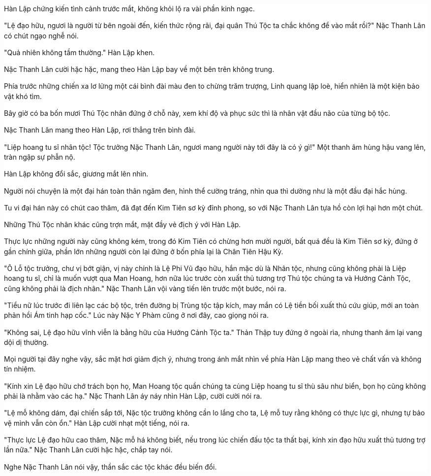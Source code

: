 Hàn Lập chứng kiến tình cảnh trước mắt, không khỏi lộ ra vài phần kinh ngạc.

"Lệ đạo hữu, ngươi là người từ bên ngoài đến, kiến thức rộng rãi, đại quân Thú Tộc ta chắc không để vào mắt rồi?" Nặc Thanh Lân có chút ngạo nghễ nói.

"Quả nhiên không tầm thường." Hàn Lập khen.

Nặc Thanh Lân cười hặc hặc, mang theo Hàn Lập bay về một bên trên không trung.

Phía trước những chiến xa lơ lửng một cái bình đài màu đen to chừng trăm trượng, Linh quang lập loè, hiển nhiên là một kiện bảo vật khó tìm.

Bây giờ có ba bốn mươi Thú Tộc nhân đứng ở chỗ này, xem khí độ và phục sức thì là nhân vật đầu não của từng bộ tộc.

Nặc Thanh Lân mang theo Hàn Lập, rơi thẳng trên bình đài.

"Liệp hoang tu sĩ nhân tộc! Tộc trưởng Nặc Thanh Lân, ngươi mang người này tới đây là có ý gì!" Một thanh âm hùng hậu vang lên, tràn ngập sự phẫn nộ.

Hàn Lập không đổi sắc, giương mắt lên nhìn.

Người nói chuyện là một đại hán toàn thân ngăm đen, hình thể cường tráng, nhìn qua thì dường như là một đầu đại hắc hùng.

Tu vi đại hán này có chút cao thâm, đã đạt đến Kim Tiên sơ kỳ đỉnh phong, so với Nặc Thanh Lân tựa hồ còn lợi hại hơn một chút.

Những Thú Tộc nhân khác cũng trợn mắt, mặt đầy vẻ địch ý với Hàn Lập.

Thực lực những người này cũng không kém, trong đó Kim Tiên có chừng hơn mười người, bất quá đều là Kim Tiên sơ kỳ, đứng ở gần chính giữa, phần lớn những người còn lại đứng ở bốn phía lại là Chân Tiên Hậu Kỳ.

"Ô Lỗ tộc trưởng, chư vị bớt giận, vị này chính là Lệ Phi Vũ đạo hữu, hắn mặc dù là Nhân tộc, nhưng cũng không phải là Liệp hoang tu sĩ, chỉ là muốn vượt qua Man Hoang, hơn nữa lúc trước còn xuất thủ tương trợ Thú tộc chúng ta và Hướng Cảnh Tộc, cũng không phải là địch nhân." Nặc Thanh Lân vội vàng tiến lên trước một bước, nói ra.

"Tiểu nữ lúc trước đi liên lạc các bộ tộc, trên đường bị Trùng tộc tập kích, may mắn có Lệ tiền bối xuất thủ cứu giúp, mới an toàn phản hồi Ám tinh hạp cốc." Lúc này Nặc Y Phàm cũng ở nơi đây, cao giọng nói ra.

"Không sai, Lệ đạo hữu vĩnh viễn là bằng hữu của Hướng Cảnh Tộc ta." Thản Thập tuy đứng ở ngoài rìa, nhưng thanh âm lại vang dội dị thường.

Mọi người tại đây nghe vậy, sắc mặt hơi giảm địch ý, nhưng trong ánh mắt nhìn về phía Hàn Lập mang theo vẻ chất vấn và không tín nhiệm.

"Kính xin Lệ đạo hữu chớ trách bọn họ, Man Hoang tộc quần chúng ta cùng Liệp hoang tu sĩ thù sâu như biển, bọn họ cũng không phải là nhằm vào các hạ." Nặc Thanh Lân áy náy nhìn Hàn Lập, cười cười nói ra.

"Lệ mỗ không dám, đại chiến sắp tới, Nặc tộc trưởng không cần lo lắng cho ta, Lệ mỗ tuy rằng không có thực lực gì, nhưng tự bảo vệ mình vẫn còn ổn." Hàn Lập cười nhạt một tiếng, nói ra.

"Thực lực Lệ đạo hữu cao thâm, Nặc mỗ há không biết, nếu trong lúc chiến đấu tộc ta thất bại, kính xin đạo hữu xuất thủ tương trợ lần nữa." Nặc Thanh Lân cười hặc hặc, chắp tay nói.

Nghe Nặc Thanh Lân nói vậy, thần sắc các tộc khác đều biến đổi.
